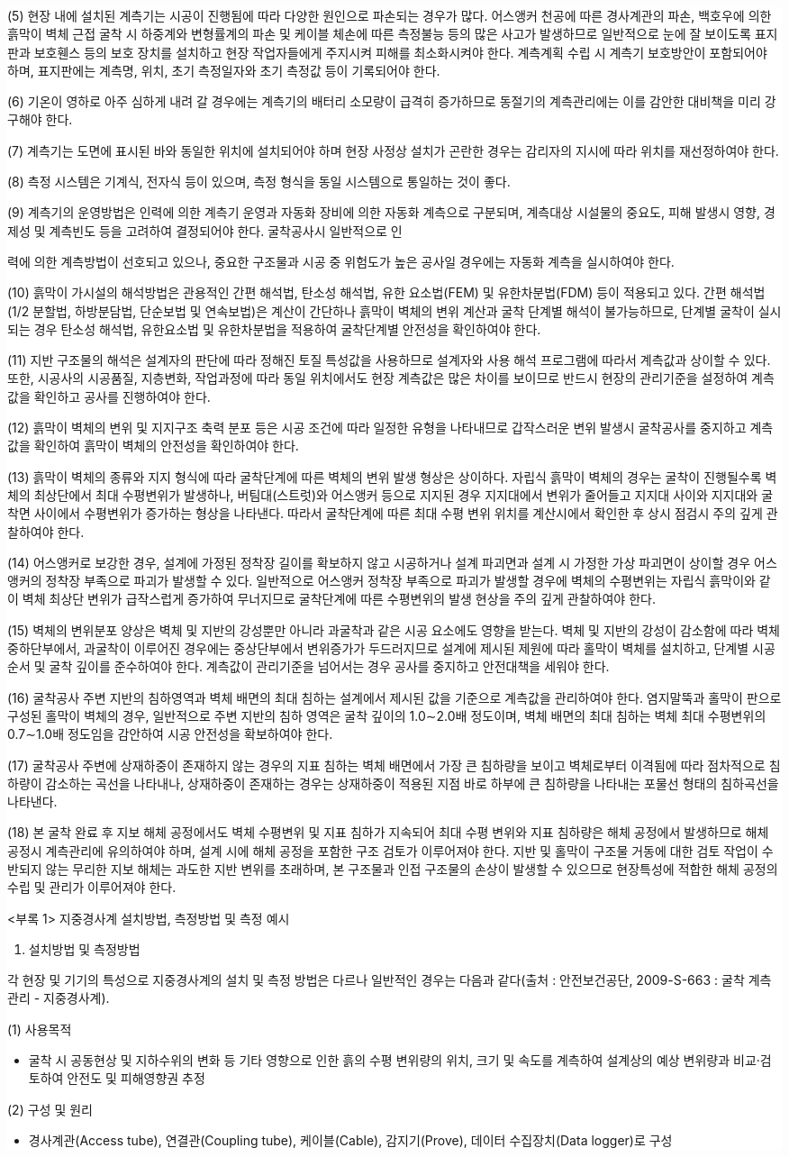 (5) 현장 내에 설치된 계측기는 시공이 진행됨에 따라 다양한 원인으로 파손되는 경우가 많다. 어스앵커 천공에 따른 경사계관의 파손, 백호우에 의한 흙막이 벽체 근접 굴착 시 하중계와 변형률계의 파손 및 케이블 체손에 따른 측정불능 등의 많은 사고가 발생하므로 일반적으로 눈에 잘 보이도록 표지판과 보호휀스 등의 보호 장치를 설치하고 현장 작업자들에게 주지시켜 피해를 최소화시켜야 한다. 계측계획 수립 시 계측기 보호방안이 포함되어야 하며, 표지판에는 계측명, 위치, 초기 측정일자와 초기 측정값 등이 기록되어야 한다.

(6) 기온이 영하로 아주 심하게 내려 갈 경우에는 계측기의 배터리 소모량이 급격히 증가하므로 동절기의 계측관리에는 이를 감안한 대비책을 미리 강구해야 한다.

(7) 계측기는 도면에 표시된 바와 동일한 위치에 설치되어야 하며 현장 사정상 설치가 곤란한 경우는 감리자의 지시에 따라 위치를 재선정하여야 한다.

(8) 측정 시스템은 기계식, 전자식 등이 있으며, 측정 형식을 동일 시스템으로 통일하는 것이 좋다.

(9) 계측기의 운영방법은 인력에 의한 계측기 운영과 자동화 장비에 의한 자동화 계측으로 구분되며, 계측대상 시설물의 중요도, 피해 발생시 영향, 경제성 및 계측빈도 등을 고려하여 결정되어야 한다. 굴착공사시 일반적으로 인

력에 의한 계측방법이 선호되고 있으나, 중요한 구조물과 시공 중 위험도가 높은 공사일 경우에는 자동화 계측을 실시하여야 한다.

(10) 흙막이 가시설의 해석방법은 관용적인 간편 해석법, 탄소성 해석법, 유한 요소법(FEM) 및 유한차분법(FDM) 등이 적용되고 있다. 간편 해석법(1/2 분할법, 하방분담법, 단순보법 및 연속보법)은 계산이 간단하나 흙막이 벽체의 변위 계산과 굴착 단계별 해석이 불가능하므로, 단계별 굴착이 실시되는 경우 탄소성 해석법, 유한요소법 및 유한차분법을 적용하여 굴착단계별 안전성을 확인하여야 한다.

(11) 지반 구조물의 해석은 설계자의 판단에 따라 정해진 토질 특성값을 사용하므로 설계자와 사용 해석 프로그램에 따라서 계측값과 상이할 수 있다. 또한, 시공사의 시공품질, 지층변화, 작업과정에 따라 동일 위치에서도 현장 계측값은 많은 차이를 보이므로 반드시 현장의 관리기준을 설정하여 계측값을 확인하고 공사를 진행하여야 한다.

(12) 흙막이 벽체의 변위 및 지지구조 축력 분포 등은 시공 조건에 따라 일정한 유형을 나타내므로 갑작스러운 변위 발생시 굴착공사를 중지하고 계측값을 확인하여 흙막이 벽체의 안전성을 확인하여야 한다.

(13) 흙막이 벽체의 종류와 지지 형식에 따라 굴착단계에 따른 벽체의 변위 발생 형상은 상이하다. 자립식 흙막이 벽체의 경우는 굴착이 진행될수록 벽체의 최상단에서 최대 수평변위가 발생하나, 버팀대(스트럿)와 어스앵커 등으로 지지된 경우 지지대에서 변위가 줄어들고 지지대 사이와 지지대와 굴착면 사이에서 수평변위가 증가하는 형상을 나타낸다. 따라서 굴착단계에 따른 최대 수평 변위 위치를 계산시에서 확인한 후 상시 점검시 주의 깊게 관찰하여야 한다.

(14) 어스앵커로 보강한 경우, 설계에 가정된 정착장 길이를 확보하지 않고 시공하거나 설계 파괴면과 설계 시 가정한 가상 파괴면이 상이할 경우 어스앵커의 정착장 부족으로 파괴가 발생할 수 있다. 일반적으로 어스앵커 정착장 부족으로 파괴가 발생할 경우에 벽체의 수평변위는 자립식 흙막이와 같이 벽체 최상단 변위가 급작스럽게 증가하여 무너지므로 굴착단계에 따른 수평변위의 발생 현상을 주의 깊게 관찰하여야 한다.

(15) 벽체의 변위분포 양상은 벽체 및 지반의 강성뿐만 아니라 과굴착과 같은 시공 요소에도 영향을 받는다. 벽체 및 지반의 강성이 감소함에 따라 벽체 중하단부에서, 과굴착이 이루어진 경우에는 중상단부에서 변위증가가 두드러지므로 설계에 제시된 제원에 따라 홀막이 벽체를 설치하고, 단계별 시공 순서 및 굴착 깊이를 준수하여야 한다. 계측값이 관리기준을 넘어서는 경우 공사를 중지하고 안전대책을 세워야 한다.

(16) 굴착공사 주변 지반의 침하영역과 벽체 배면의 최대 침하는 설계에서 제시된 값을 기준으로 계측값을 관리하여야 한다. 염지말뚝과 홀막이 판으로 구성된 홀막이 벽체의 경우, 일반적으로 주변 지반의 침하 영역은 굴착 깊이의 1.0∼2.0배 정도이며, 벽체 배면의 최대 침하는 벽체 최대 수평변위의 0.7∼1.0배 정도임을 감안하여 시공 안전성을 확보하여야 한다.

(17) 굴착공사 주변에 상재하중이 존재하지 않는 경우의 지표 침하는 벽체 배면에서 가장 큰 침하량을 보이고 벽체로부터 이격됨에 따라 점차적으로 침하량이 감소하는 곡선을 나타내나, 상재하중이 존재하는 경우는 상재하중이 적용된 지점 바로 하부에 큰 침하량을 나타내는 포물선 형태의 침하곡선을 나타낸다.

(18) 본 굴착 완료 후 지보 해체 공정에서도 벽체 수평변위 및 지표 침하가 지속되어 최대 수평 변위와 지표 침하량은 해체 공정에서 발생하므로 해체 공정시 계측관리에 유의하여야 하며, 설계 시에 해체 공정을 포함한 구조 검토가 이루어져야 한다. 지반 및 홀막이 구조물 거동에 대한 검토 작업이 수반되지 않는 무리한 지보 해체는 과도한 지반 변위를 초래하며, 본 구조물과 인접 구조물의 손상이 발생할 수 있으므로 현장특성에 적합한 해체 공정의 수립 및 관리가 이루어져야 한다.

<부록 1> 지중경사계 설치방법, 측정방법 및 측정 예시

1. 설치방법 및 측정방법

각 현장 및 기기의 특성으로 지중경사계의 설치 및 측정 방법은 다르나 일반적인 경우는 다음과 같다(출처 : 안전보건공단, 2009-S-663 : 굴착 계측관리 - 지중경사계).

(1) 사용목적
- 굴착 시 공동현상 및 지하수위의 변화 등 기타 영향으로 인한 흙의 수평 변위량의 위치, 크기 및 속도를 계측하여 설계상의 예상 변위량과 비교·검토하여 안전도 및 피해영향권 추정

(2) 구성 및 원리
- 경사계관(Access tube), 연결관(Coupling tube), 케이블(Cable), 감지기(Prove), 데이터 수집장치(Data logger)로 구성
